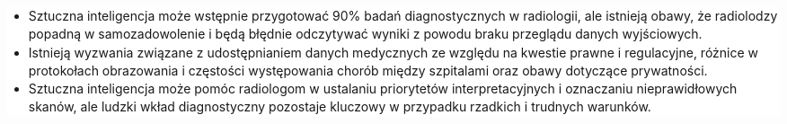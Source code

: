 - Sztuczna inteligencja może wstępnie przygotować 90% badań diagnostycznych w radiologii, ale istnieją obawy, że radiolodzy popadną w samozadowolenie i będą błędnie odczytywać wyniki z powodu braku przeglądu danych wyjściowych.
- Istnieją wyzwania związane z udostępnianiem danych medycznych ze względu na kwestie prawne i regulacyjne, różnice w protokołach obrazowania i częstości występowania chorób między szpitalami oraz obawy dotyczące prywatności.
- Sztuczna inteligencja może pomóc radiologom w ustalaniu priorytetów interpretacyjnych i oznaczaniu nieprawidłowych skanów, ale ludzki wkład diagnostyczny pozostaje kluczowy w przypadku rzadkich i trudnych warunków.

